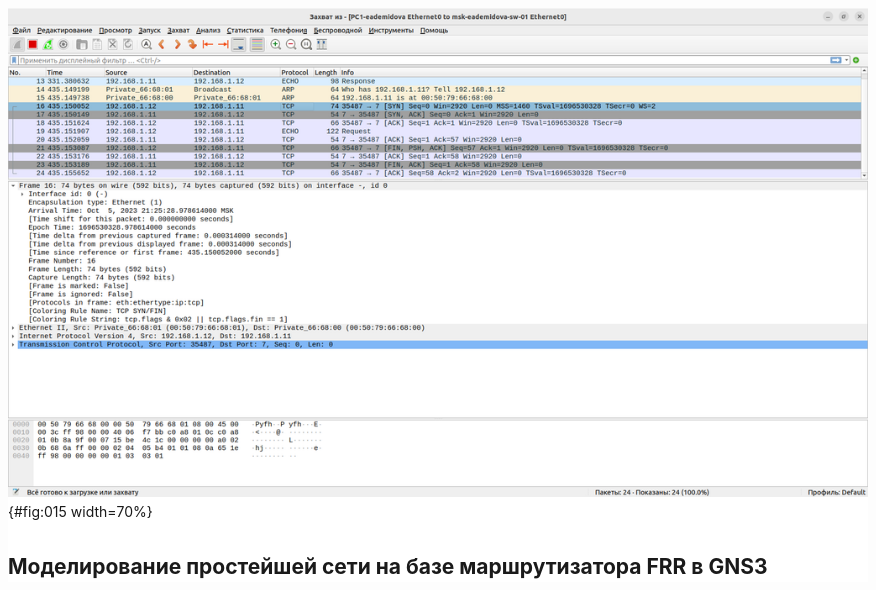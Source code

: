 ![TCP пакеты](image/15.png){#fig:015 width=70%}

## Моделирование простейшей сети на базе маршрутизатора FRR в GNS3
